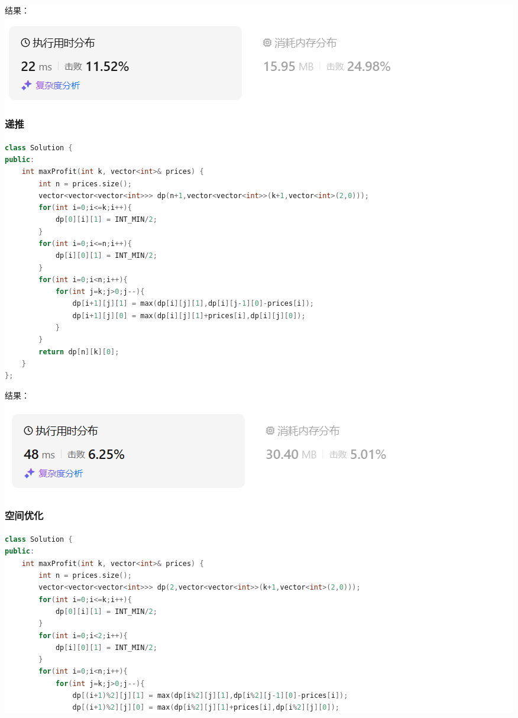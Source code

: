 结果：

![image-20240902203236846](./assets/image-20240902203236846.png)

### 递推

```cpp
class Solution {
public:
    int maxProfit(int k, vector<int>& prices) {
        int n = prices.size();
        vector<vector<vector<int>>> dp(n+1,vector<vector<int>>(k+1,vector<int>(2,0)));
        for(int i=0;i<=k;i++){
            dp[0][i][1] = INT_MIN/2;
        }
        for(int i=0;i<=n;i++){
            dp[i][0][1] = INT_MIN/2;
        }
        for(int i=0;i<n;i++){
            for(int j=k;j>0;j--){
                dp[i+1][j][1] = max(dp[i][j][1],dp[i][j-1][0]-prices[i]);
                dp[i+1][j][0] = max(dp[i][j][1]+prices[i],dp[i][j][0]);
            }
        }
        return dp[n][k][0];
    }
};
```

结果：

![image-20240902204209489](./assets/image-20240902204209489.png)

### 空间优化

```cpp
class Solution {
public:
    int maxProfit(int k, vector<int>& prices) {
        int n = prices.size();
        vector<vector<vector<int>>> dp(2,vector<vector<int>>(k+1,vector<int>(2,0)));
        for(int i=0;i<=k;i++){
            dp[0][i][1] = INT_MIN/2;
        }
        for(int i=0;i<2;i++){
            dp[i][0][1] = INT_MIN/2;
        }
        for(int i=0;i<n;i++){
            for(int j=k;j>0;j--){
                dp[(i+1)%2][j][1] = max(dp[i%2][j][1],dp[i%2][j-1][0]-prices[i]);
                dp[(i+1)%2][j][0] = max(dp[i%2][j][1]+prices[i],dp[i%2][j][0]);
```